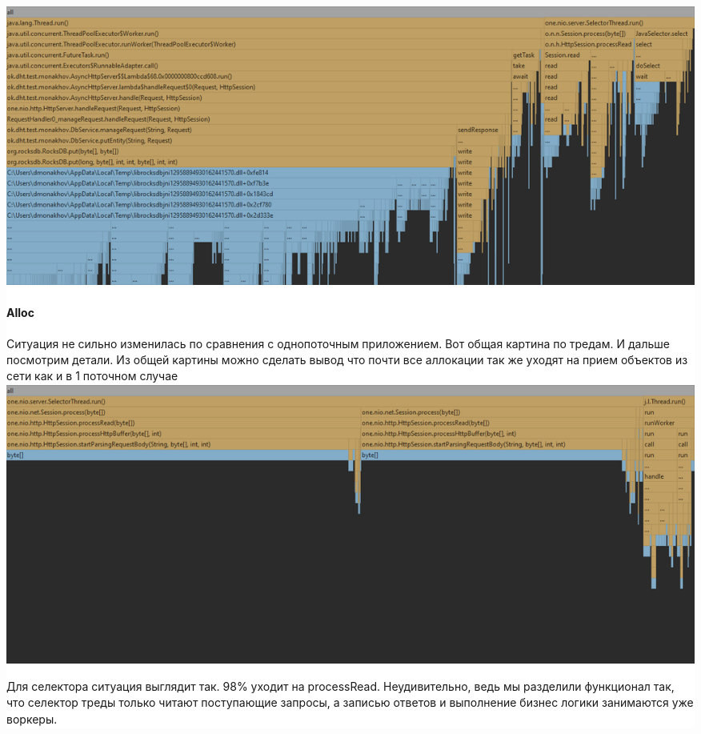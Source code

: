 ![put_cpu_merged](put_cpu_merged.png)

#### Alloc

Ситуация не сильно изменилась по сравнения с однопоточным приложением. Вот общая картина по тредам. И дальше посмотрим детали.
Из общей картины можно сделать вывод что почти все аллокации так же уходят на прием объектов из сети как и в 1 поточном случае
![put_alloc_merged](put_alloc_merged.png)


Для селектора ситуация выглядит так. 98% уходит на processRead. Неудивительно, ведь мы разделили функционал так,
что селектор треды только читают поступающие запросы, а записью ответов и выполнение бизнес логики занимаются уже воркеры.

